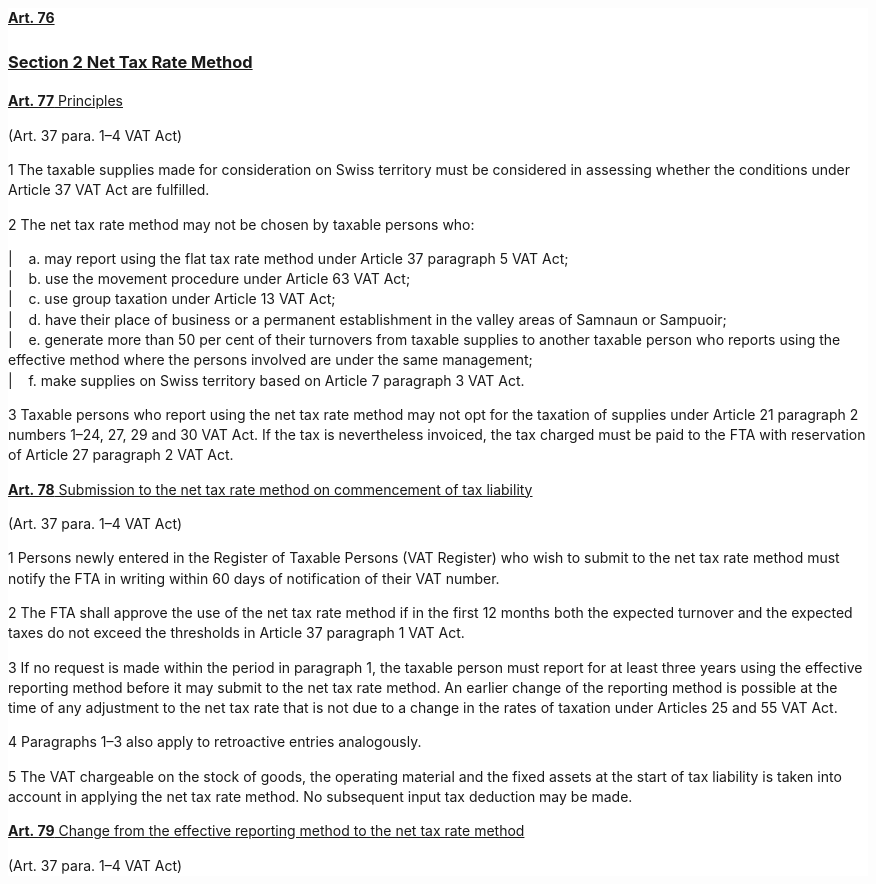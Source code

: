 [**Art. 76**](https://www.fedlex.admin.ch/eli/cc/2009/828/en#art_76)

### [Section 2 Net Tax Rate Method](https://www.fedlex.admin.ch/eli/cc/2009/828/en#tit_2/chap_6/sec_2)

[**Art. 77** Principles](https://www.fedlex.admin.ch/eli/cc/2009/828/en#art_77) 

(Art. 37 para. 1–4 VAT Act)

1 The taxable supplies made for consideration on Swiss territory must be considered in assessing whether the conditions under Article 37 VAT Act are fulfilled.

2 The net tax rate method may not be chosen by taxable persons who:


|    a. may report using the flat tax rate method under Article 37 paragraph 5 VAT Act;  
|    b. use the movement procedure under Article 63 VAT Act;  
|    c. use group taxation under Article 13 VAT Act;  
|    d. have their place of business or a permanent establishment in the valley areas of Samnaun or Sampuoir;  
|    e. generate more than 50 per cent of their turnovers from taxable supplies to another taxable person who reports using the effective method where the persons involved are under the same management;  
|    f. make supplies on Swiss territory based on Article 7 paragraph 3 VAT Act.

3 Taxable persons who report using the net tax rate method may not opt for the taxation of supplies under Article 21 paragraph 2 numbers 1–24, 27, 29 and 30 VAT Act. If the tax is nevertheless invoiced, the tax charged must be paid to the FTA with reservation of Article 27 paragraph 2 VAT Act.

[**Art. 78** Submission to the net tax rate method on commencement of tax liability](https://www.fedlex.admin.ch/eli/cc/2009/828/en#art_78) 

(Art. 37 para. 1–4 VAT Act)

1 Persons newly entered in the Register of Taxable Persons (VAT Register) who wish to submit to the net tax rate method must notify the FTA in writing within 60 days of notification of their VAT number.

2 The FTA shall approve the use of the net tax rate method if in the first 12 months both the expected turnover and the expected taxes do not exceed the thresholds in Article 37 paragraph 1 VAT Act.

3 If no request is made within the period in paragraph 1, the taxable person must report for at least three years using the effective reporting method before it may submit to the net tax rate method. An earlier change of the reporting method is possible at the time of any adjustment to the net tax rate that is not due to a change in the rates of taxation under Articles 25 and 55 VAT Act.

4 Paragraphs 1–3 also apply to retroactive entries analogously.

5 The VAT chargeable on the stock of goods, the operating material and the fixed assets at the start of tax liability is taken into account in applying the net tax rate method. No subsequent input tax deduction may be made.

[**Art. 79** Change from the effective reporting method to the net tax rate method](https://www.fedlex.admin.ch/eli/cc/2009/828/en#art_79) 

(Art. 37 para. 1–4 VAT Act)
